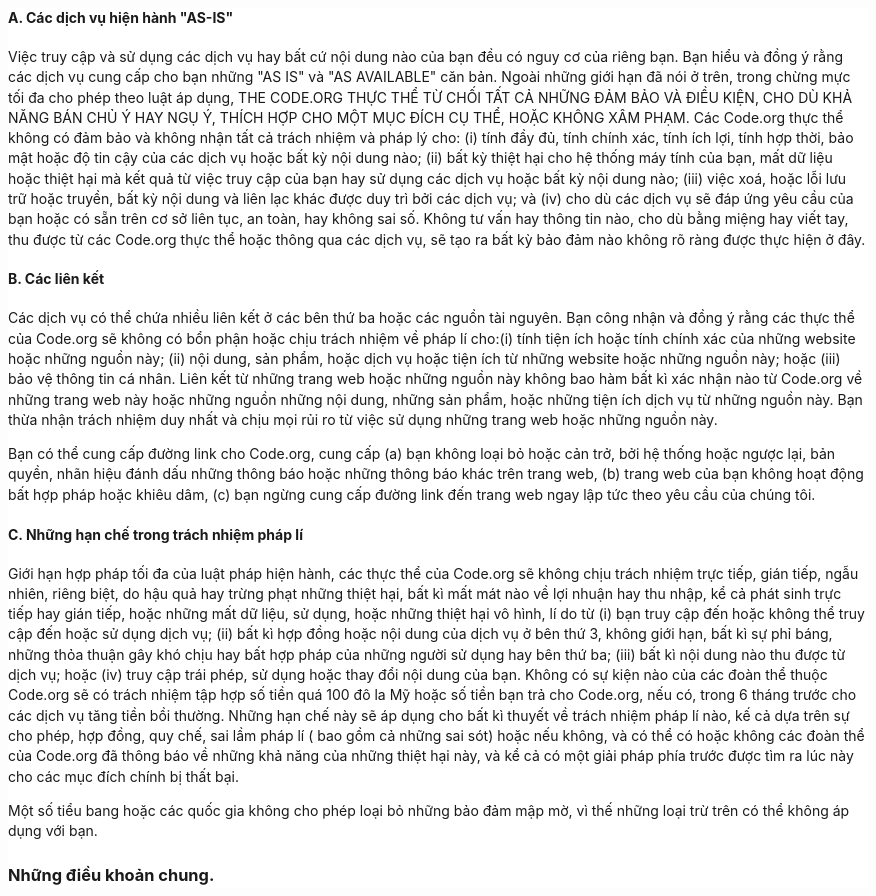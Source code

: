 #### A. Các dịch vụ hiện hành "AS-IS"

Việc truy cập và sử dụng các dịch vụ hay bất cứ nội dung nào của bạn đều có nguy cơ của riêng bạn. Bạn hiểu và đồng ý rằng các dịch vụ cung cấp cho bạn những "AS IS" và "AS AVAILABLE" căn bản. Ngoài những giới hạn đã nói ở trên, trong chừng mực tối đa cho phép theo luật áp dụng, THE CODE.ORG THỰC THỂ TỪ CHỐI TẤT CẢ NHỮNG ĐẢM BẢO VÀ ĐIỀU KIỆN, CHO DÙ KHẢ NĂNG BÁN CHỦ Ý HAY NGỤ Ý, THÍCH HỢP CHO MỘT MỤC ĐÍCH CỤ THỂ, HOẶC KHÔNG XÂM PHẠM. Các Code.org thực thể không có đảm bảo và không nhận tất cả trách nhiệm và pháp lý cho: (i) tính đầy đủ, tính chính xác, tính ích lợi, tính hợp thời, bảo mật hoặc độ tin cậy của các dịch vụ hoặc bất kỳ nội dung nào; (ii) bất kỳ thiệt hại cho hệ thống máy tính của bạn, mất dữ liệu hoặc thiệt hại mà kết quả từ việc truy cập của bạn hay sử dụng các dịch vụ hoặc bất kỳ nội dung nào; (iii) việc xoá, hoặc lỗi lưu trữ hoặc truyền, bất kỳ nội dung và liên lạc khác được duy trì bởi các dịch vụ; và (iv) cho dù các dịch vụ sẽ đáp ứng yêu cầu của bạn hoặc có sẵn trên cơ sở liên tục, an toàn, hay không sai số. Không tư vấn hay thông tin nào, cho dù bằng miệng hay viết tay, thu được từ các Code.org thực thể hoặc thông qua các dịch vụ, sẽ tạo ra bất kỳ bảo đảm nào không rõ ràng được thực hiện ở đây.

#### B. Các liên kết

Các dịch vụ có thể chứa nhiều liên kết ở các bên thứ ba hoặc các nguồn tài nguyên. Bạn công nhận và đồng ý rằng các thực thể của Code.org sẽ không có bổn phận hoặc chịu trách nhiệm về pháp lí cho:(i) tính tiện ích hoặc tính chính xác của những website hoặc những nguồn này; (ii) nội dung, sản phẩm, hoặc dịch vụ hoặc tiện ích từ những website hoặc những nguồn này; hoặc (iii) bảo vệ thông tin cá nhân. Liên kết từ những trang web hoặc những nguồn này không bao hàm bất kì xác nhận nào từ Code.org về những trang web này hoặc những nguồn những nội dung, những sản phẩm, hoặc những tiện ích dịch vụ từ những nguồn này. Bạn thừa nhận trách nhiệm duy nhất và chịu mọi rủi ro từ việc sử dụng những trang web hoặc những nguồn này.

Bạn có thể cung cấp đường link cho Code.org, cung cấp (a) bạn không loại bỏ hoặc cản trở, bởi hệ thống hoặc ngược lại, bản quyền, nhãn hiệu đánh dấu những thông báo hoặc những thông báo khác trên trang web, (b) trang web của bạn không hoạt động bất hợp pháp hoặc khiêu dâm, (c) bạn ngừng cung cấp đường link đến trang web ngay lập tức theo yêu cầu của chúng tôi.

#### C. Những hạn chế trong trách nhiệm pháp lí

Giới hạn hợp pháp tối đa của luật pháp hiện hành, các thực thể của Code.org sẽ không chịu trách nhiệm trực tiếp, gián tiếp, ngẫu nhiên, riêng biệt, do hậu quả hay trừng phạt những thiệt hại, bất kì mất mát nào về lợi nhuận hay thu nhập, kể cả phát sinh trực tiếp hay gián tiếp, hoặc những mất dữ liệu, sử dụng, hoặc những thiệt hại vô hình, lí do từ (i) bạn truy cập đến hoặc không thể truy cập đến hoặc sử dụng dịch vụ; (ii) bất kì hợp đồng hoặc nội dung của dịch vụ ở bên thứ 3, không giới hạn, bất kì sự phỉ báng, những thỏa thuận gây khó chịu hay bất hợp pháp của những người sử dụng hay bên thứ ba; (iii) bất kì nội dung nào thu được từ dịch vụ; hoặc (iv) truy cập trái phép, sử dụng hoặc thay đổi nội dung của bạn. Không có sự kiện nào của các đoàn thể thuộc Code.org sẽ có trách nhiệm tập hợp số tiền quá 100 đô la Mỹ hoặc số tiền bạn trả cho Code.org, nếu có, trong 6 tháng trước cho các dịch vụ tăng tiền bồi thường. Những hạn chế này sẽ áp dụng cho bất kì thuyết về trách nhiệm pháp lí nào, kế cả dựa trên sự cho phép, hợp đồng, quy chế, sai lầm pháp lí ( bao gồm cả những sai sót) hoặc nếu không, và có thể có hoặc không các đoàn thể của Code.org đã thông báo về những khả năng của những thiệt hại này, và kể cả có một giải pháp phía trước được tìm ra lúc này cho các mục đích chính bị thất bại.

Một số tiểu bang hoặc các quốc gia không cho phép loại bỏ những bảo đảm mập mờ, vì thế những loại trừ trên có thể không áp dụng với bạn.

### Những điều khoản chung.
